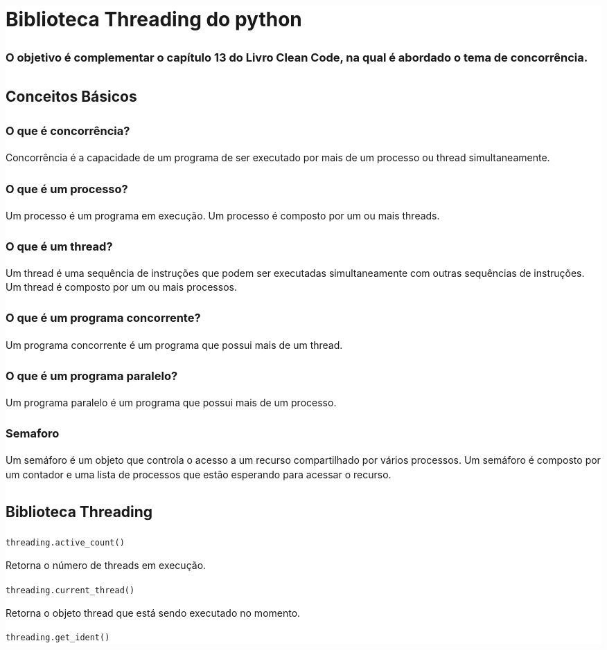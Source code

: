 # Biblioteca Threading do python

### O objetivo é complementar o capítulo 13 do Livro Clean Code, na qual é abordado o tema de concorrência.

## Conceitos Básicos

### O que é concorrência?

Concorrência é a capacidade de um programa de ser executado por mais de um processo ou thread simultaneamente.

### O que é um processo?

Um processo é um programa em execução. Um processo é composto por um ou mais threads.

### O que é um thread?

Um thread é uma sequência de instruções que podem ser executadas simultaneamente com outras sequências de instruções. Um thread é composto por um ou mais processos.

### O que é um programa concorrente?

Um programa concorrente é um programa que possui mais de um thread.

### O que é um programa paralelo?

Um programa paralelo é um programa que possui mais de um processo.

### Semaforo

Um semáforo é um objeto que controla o acesso a um recurso compartilhado por vários processos. Um semáforo é composto por um contador e uma lista de processos que estão esperando para acessar o recurso.

## Biblioteca Threading

```
threading.active_count()
```

Retorna o número de threads em execução.

```
threading.current_thread()
```

Retorna o objeto thread que está sendo executado no momento.

```
threading.get_ident()
```

